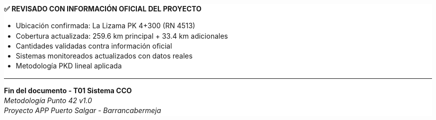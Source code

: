 
**✅ REVISADO CON INFORMACIÓN OFICIAL DEL PROYECTO**
- Ubicación confirmada: La Lizama PK 4+300 (RN 4513)
- Cobertura actualizada: 259.6 km principal + 33.4 km adicionales
- Cantidades validadas contra información oficial
- Sistemas monitoreados actualizados con datos reales
- Metodología PKD lineal aplicada

---

**Fin del documento - T01 Sistema CCO**  
*Metodología Punto 42 v1.0*  
*Proyecto APP Puerto Salgar - Barrancabermeja*

